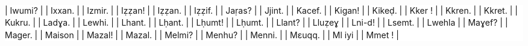 | Iwumi? |
| Ixxan. |
| Izmir. |
| Iẓẓan! |
| Iẓẓan. |
| Iẓẓif. |
| Jaṛas? |
| Jjint. |
| Kacef. |
| Kigan! |
| Kikeḍ. |
| Kker ! |
| Kkren. |
| Kkret. |
| Kukru. |
| Ladɣa. |
| Lewhi. |
| Lhant. |
| Lḥant. |
| Lḥumt! |
| Lḥumt. |
| Llant? |
| Lluẓeɣ |
| Lni-d! |
| Lsemt. |
| Lwehla |
| Maɣef? |
| Mager. |
| Maison |
| Mazal! |
| Mazal. |
| Melmi? |
| Menhu? |
| Menni. |
| Mɛuqq. |
| Ml iyi |
| Mmet ! |
